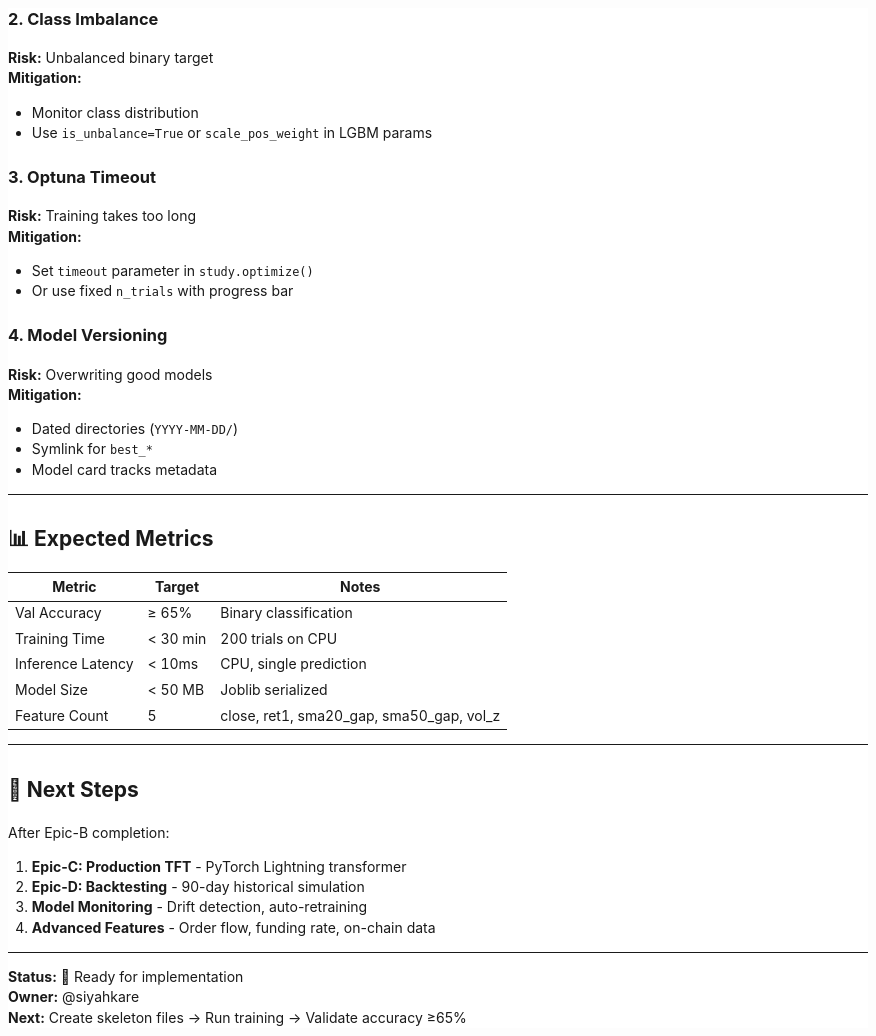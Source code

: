 ### 2. Class Imbalance
**Risk:** Unbalanced binary target  
**Mitigation:**
- Monitor class distribution
- Use `is_unbalance=True` or `scale_pos_weight` in LGBM params

### 3. Optuna Timeout
**Risk:** Training takes too long  
**Mitigation:**
- Set `timeout` parameter in `study.optimize()`
- Or use fixed `n_trials` with progress bar

### 4. Model Versioning
**Risk:** Overwriting good models  
**Mitigation:**
- Dated directories (`YYYY-MM-DD/`)
- Symlink for `best_*`
- Model card tracks metadata

---

## 📊 Expected Metrics

| Metric | Target | Notes |
|--------|--------|-------|
| Val Accuracy | ≥ 65% | Binary classification |
| Training Time | < 30 min | 200 trials on CPU |
| Inference Latency | < 10ms | CPU, single prediction |
| Model Size | < 50 MB | Joblib serialized |
| Feature Count | 5 | close, ret1, sma20_gap, sma50_gap, vol_z |

---

## 🔗 Next Steps

After Epic-B completion:

1. **Epic-C: Production TFT** - PyTorch Lightning transformer
2. **Epic-D: Backtesting** - 90-day historical simulation
3. **Model Monitoring** - Drift detection, auto-retraining
4. **Advanced Features** - Order flow, funding rate, on-chain data

---

**Status:** 🚧 Ready for implementation  
**Owner:** @siyahkare  
**Next:** Create skeleton files → Run training → Validate accuracy ≥65%

